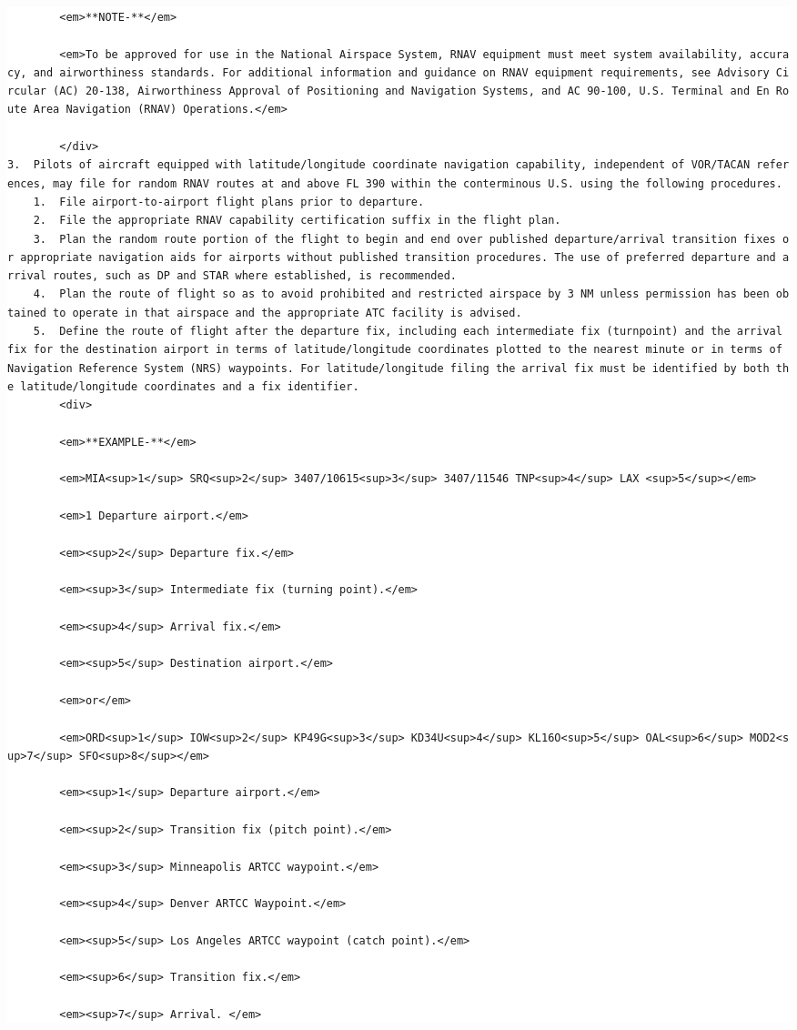             <em>**NOTE-**</em>

            <em>To be approved for use in the National Airspace System, RNAV equipment must meet system availability, accuracy, and airworthiness standards. For additional information and guidance on RNAV equipment requirements, see Advisory Circular (AC) 20-138, Airworthiness Approval of Positioning and Navigation Systems, and AC 90-100, U.S. Terminal and En Route Area Navigation (RNAV) Operations.</em>

            </div>
    3.  Pilots of aircraft equipped with latitude/longitude coordinate navigation capability, independent of VOR/TACAN references, may file for random RNAV routes at and above FL 390 within the conterminous U.S. using the following procedures.
        1.  File airport‐to‐airport flight plans prior to departure.
        2.  File the appropriate RNAV capability certification suffix in the flight plan.
        3.  Plan the random route portion of the flight to begin and end over published departure/arrival transition fixes or appropriate navigation aids for airports without published transition procedures. The use of preferred departure and arrival routes, such as DP and STAR where established, is recommended.
        4.  Plan the route of flight so as to avoid prohibited and restricted airspace by 3 NM unless permission has been obtained to operate in that airspace and the appropriate ATC facility is advised.
        5.  Define the route of flight after the departure fix, including each intermediate fix (turnpoint) and the arrival fix for the destination airport in terms of latitude/longitude coordinates plotted to the nearest minute or in terms of Navigation Reference System (NRS) waypoints. For latitude/longitude filing the arrival fix must be identified by both the latitude/longitude coordinates and a fix identifier.
            <div>

            <em>**EXAMPLE-**</em>

            <em>MIA<sup>1</sup> SRQ<sup>2</sup> 3407/10615<sup>3</sup> 3407/11546 TNP<sup>4</sup> LAX <sup>5</sup></em>

            <em>1 Departure airport.</em>

            <em><sup>2</sup> Departure fix.</em>

            <em><sup>3</sup> Intermediate fix (turning point).</em>

            <em><sup>4</sup> Arrival fix.</em>

            <em><sup>5</sup> Destination airport.</em>

            <em>or</em>

            <em>ORD<sup>1</sup> IOW<sup>2</sup> KP49G<sup>3</sup> KD34U<sup>4</sup> KL16O<sup>5</sup> OAL<sup>6</sup> MOD2<sup>7</sup> SFO<sup>8</sup></em>

            <em><sup>1</sup> Departure airport.</em>

            <em><sup>2</sup> Transition fix (pitch point).</em>

            <em><sup>3</sup> Minneapolis ARTCC waypoint.</em>

            <em><sup>4</sup> Denver ARTCC Waypoint.</em>

            <em><sup>5</sup> Los Angeles ARTCC waypoint (catch point).</em>

            <em><sup>6</sup> Transition fix.</em>

            <em><sup>7</sup> Arrival. </em>
